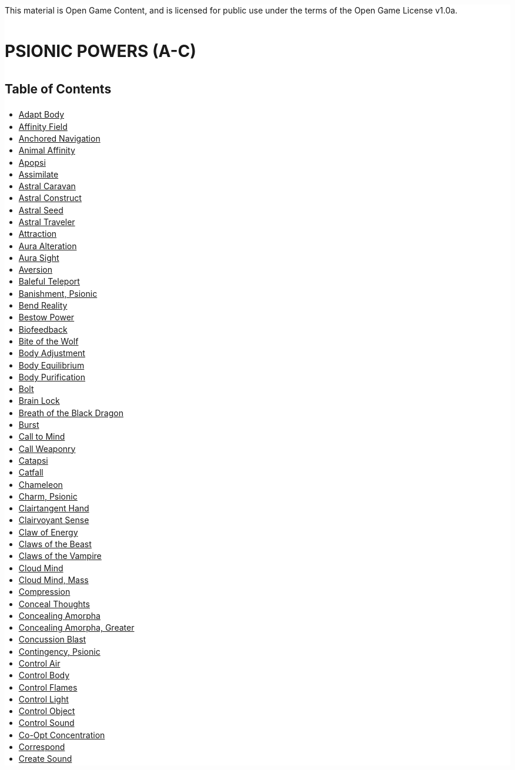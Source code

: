 This material is Open Game Content, and is licensed for public use under the terms of the Open Game License v1.0a.

# PSIONIC POWERS (A-C)

## Table of Contents

- [Adapt Body](#adapt-body)
- [Affinity Field](#affinity-field)
- [Anchored Navigation](#anchored-navigation)
- [Animal Affinity](#animal-affinity)
- [Apopsi](#apopsi)
- [Assimilate](#assimilate)
- [Astral Caravan](#astral-caravan)
- [Astral Construct](#astral-construct)
- [Astral Seed](#astral-seed)
- [Astral Traveler](#astral-traveler)
- [Attraction](#attraction)
- [Aura Alteration](#aura-alteration)
- [Aura Sight](#aura-sight)
- [Aversion](#aversion)
- [Baleful Teleport](#baleful-teleport)
- [Banishment, Psionic](#banishment-psionic)
- [Bend Reality](#bend-reality)
- [Bestow Power](#bestow-power)
- [Biofeedback](#biofeedback)
- [Bite of the Wolf](#bite-of-the-wolf)
- [Body Adjustment](#body-adjustment)
- [Body Equilibrium](#body-equilibrium)
- [Body Purification](#body-purification)
- [Bolt](#bolt)
- [Brain Lock](#brain-lock)
- [Breath of the Black Dragon](#breath-of-the-black-dragon)
- [Burst](#burst)
- [Call to Mind](#call-to-mind)
- [Call Weaponry](#call-weaponry)
- [Catapsi](#catapsi)
- [Catfall](#catfall)
- [Chameleon](#chameleon)
- [Charm, Psionic](#charm-psionic)
- [Clairtangent Hand](#clairtangent-hand)
- [Clairvoyant Sense](#clairvoyant-sense)
- [Claw of Energy](#claw-of-energy)
- [Claws of the Beast](#claws-of-the-beast)
- [Claws of the Vampire](#claws-of-the-vampire)
- [Cloud Mind](#cloud-mind)
- [Cloud Mind, Mass](#cloud-mind-mass)
- [Compression](#compression)
- [Conceal Thoughts](#conceal-thoughts)
- [Concealing Amorpha](#concealing-amorpha)
- [Concealing Amorpha, Greater](#concealing-amorpha-greater)
- [Concussion Blast](#concussion-blast)
- [Contingency, Psionic](#contingency-psionic)
- [Control Air](#control-air)
- [Control Body](#control-body)
- [Control Flames](#control-flames)
- [Control Light](#control-light)
- [Control Object](#control-object)
- [Control Sound](#control-sound)
- [Co-Opt Concentration](#co-opt-concentration)
- [Correspond](#correspond)
- [Create Sound](#create-sound)